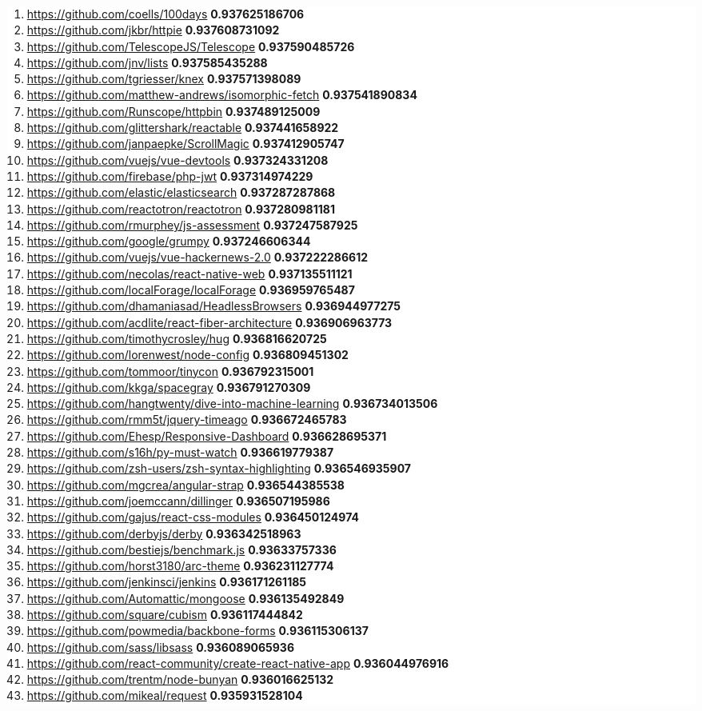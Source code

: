  1. https://github.com/coells/100days **0.937625186706**
 1. https://github.com/jkbr/httpie **0.937608731092**
 1. https://github.com/TelescopeJS/Telescope **0.937590485726**
 1. https://github.com/jnv/lists **0.937585435288**
 1. https://github.com/tgriesser/knex **0.937571398089**
 1. https://github.com/matthew-andrews/isomorphic-fetch **0.937541890834**
 1. https://github.com/Runscope/httpbin **0.937489125009**
 1. https://github.com/glittershark/reactable **0.937441658922**
 1. https://github.com/janpaepke/ScrollMagic **0.937412905747**
 1. https://github.com/vuejs/vue-devtools **0.937324331208**
 1. https://github.com/firebase/php-jwt **0.937314974229**
 1. https://github.com/elastic/elasticsearch **0.937287287868**
 1. https://github.com/reactotron/reactotron **0.937280981181**
 1. https://github.com/rmurphey/js-assessment **0.937247587925**
 1. https://github.com/google/grumpy **0.937246606344**
 1. https://github.com/vuejs/vue-hackernews-2.0 **0.937222286612**
 1. https://github.com/necolas/react-native-web **0.937135511121**
 1. https://github.com/localForage/localForage **0.936959765487**
 1. https://github.com/dhamaniasad/HeadlessBrowsers **0.936944977275**
 1. https://github.com/acdlite/react-fiber-architecture **0.936906963773**
 1. https://github.com/timothycrosley/hug **0.936816620725**
 1. https://github.com/lorenwest/node-config **0.936809451302**
 1. https://github.com/tommoor/tinycon **0.936792315001**
 1. https://github.com/kkga/spacegray **0.936791270309**
 1. https://github.com/hangtwenty/dive-into-machine-learning **0.936734013506**
 1. https://github.com/rmm5t/jquery-timeago **0.936672465783**
 1. https://github.com/Ehesp/Responsive-Dashboard **0.936628695371**
 1. https://github.com/s16h/py-must-watch **0.936619779387**
 1. https://github.com/zsh-users/zsh-syntax-highlighting **0.936546935907**
 1. https://github.com/mgcrea/angular-strap **0.936544385538**
 1. https://github.com/joemccann/dillinger **0.936507195986**
 1. https://github.com/gajus/react-css-modules **0.936450124974**
 1. https://github.com/derbyjs/derby **0.936342518963**
 1. https://github.com/bestiejs/benchmark.js **0.93633757336**
 1. https://github.com/horst3180/arc-theme **0.936231127774**
 1. https://github.com/jenkinsci/jenkins **0.936171261185**
 1. https://github.com/Automattic/mongoose **0.936135492849**
 1. https://github.com/square/cubism **0.936117444842**
 1. https://github.com/powmedia/backbone-forms **0.936115306137**
 1. https://github.com/sass/libsass **0.936089065936**
 1. https://github.com/react-community/create-react-native-app **0.936044976916**
 1. https://github.com/trentm/node-bunyan **0.936016625132**
 1. https://github.com/mikeal/request **0.935931528104**
 
